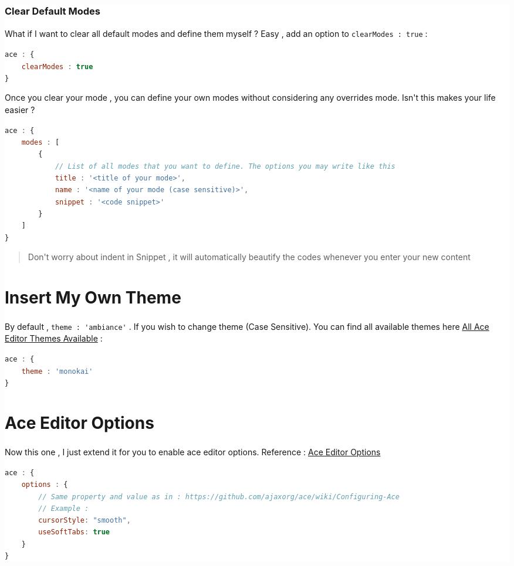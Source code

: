 ### Clear Default Modes
What if I want to clear all default modes and define them myself ? Easy , add an option to `clearModes : true` :
```javascript
ace : {
    clearModes : true
}
```

Once you clear your mode , you can define your own modes without considering any overrides mode. Isn't this makes your life easier ?
```javascript
ace : {
    modes : [
        {
            // List of all modes that you want to define. The options you may write like this
            title : '<title of your mode>',
            name : '<name of your mode (case sensitive)>',
            snippet : '<code snippet>'
        }
    ]
}
```

> Don't worry about indent in Snippet , it will automatically beautify the codes whenever you enter your new content

# Insert My Own Theme
By default , `theme : 'ambiance'` . If you wish to change theme (Case Sensitive). You can find all available themes here [All Ace Editor Themes Available](https://github.com/ajaxorg/ace/tree/master/lib/ace/theme) :
```javascript
ace : {
    theme : 'monokai'
}
```

# Ace Editor Options
Now this one , I just extend it for you to enable ace editor options. Reference : [Ace Editor Options](https://github.com/ajaxorg/ace/wiki/Configuring-Ace)

```javascript
ace : {
    options : {
        // Same property and value as in : https://github.com/ajaxorg/ace/wiki/Configuring-Ace
        // Example :
        cursorStyle: "smooth",
        useSoftTabs: true
    }
}
```
